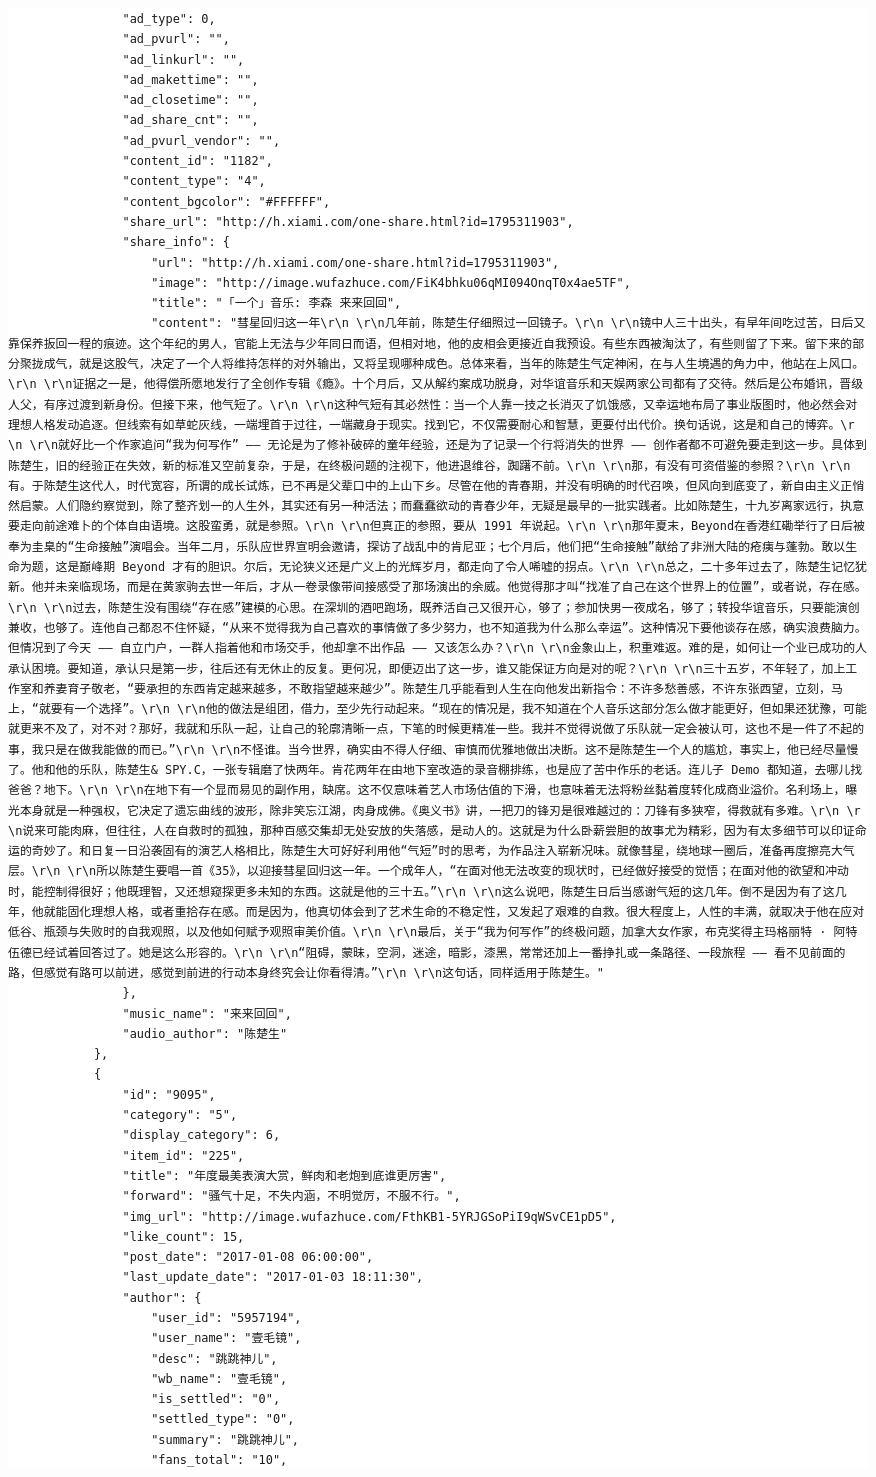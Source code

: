 	                "ad_type": 0,
	                "ad_pvurl": "",
	                "ad_linkurl": "",
	                "ad_makettime": "",
	                "ad_closetime": "",
	                "ad_share_cnt": "",
	                "ad_pvurl_vendor": "",
	                "content_id": "1182",
	                "content_type": "4",
	                "content_bgcolor": "#FFFFFF",
	                "share_url": "http://h.xiami.com/one-share.html?id=1795311903",
	                "share_info": {
	                    "url": "http://h.xiami.com/one-share.html?id=1795311903",
	                    "image": "http://image.wufazhuce.com/FiK4bhku06qMI094OnqT0x4ae5TF",
	                    "title": "「一个」音乐: 李森 来来回回",
	                    "content": "彗星回归这一年\r\n \r\n几年前，陈楚生仔细照过一回镜子。\r\n \r\n镜中人三十出头，有早年间吃过苦，日后又靠保养扳回一程的痕迹。这个年纪的男人，官能上无法与少年同日而语，但相对地，他的皮相会更接近自我预设。有些东西被淘汰了，有些则留了下来。留下来的部分聚拢成气，就是这股气，决定了一个人将维持怎样的对外输出，又将呈现哪种成色。总体来看，当年的陈楚生气定神闲，在与人生境遇的角力中，他站在上风口。\r\n \r\n证据之一是，他得偿所愿地发行了全创作专辑《瘾》。十个月后，又从解约案成功脱身，对华谊音乐和天娱两家公司都有了交待。然后是公布婚讯，晋级人父，有序过渡到新身份。但接下来，他气短了。\r\n \r\n这种气短有其必然性：当一个人靠一技之长消灭了饥饿感，又幸运地布局了事业版图时，他必然会对理想人格发动追逐。但线索有如草蛇灰线，一端埋首于过往，一端藏身于现实。找到它，不仅需要耐心和智慧，更要付出代价。换句话说，这是和自己的博弈。\r\n \r\n就好比一个作家追问“我为何写作” —— 无论是为了修补破碎的童年经验，还是为了记录一个行将消失的世界 —— 创作者都不可避免要走到这一步。具体到陈楚生，旧的经验正在失效，新的标准又空前复杂，于是，在终极问题的注视下，他进退维谷，踟躇不前。\r\n \r\n那，有没有可资借鉴的参照？\r\n \r\n有。于陈楚生这代人，时代宽容，所谓的成长试炼，已不再是父辈口中的上山下乡。尽管在他的青春期，并没有明确的时代召唤，但风向到底变了，新自由主义正悄然启蒙。人们隐约察觉到，除了整齐划一的人生外，其实还有另一种活法；而蠢蠢欲动的青春少年，无疑是最早的一批实践者。比如陈楚生，十九岁离家远行，执意要走向前途难卜的个体自由语境。这股蛮勇，就是参照。\r\n \r\n但真正的参照，要从 1991 年说起。\r\n \r\n那年夏末，Beyond在香港红磡举行了日后被奉为圭臬的“生命接触”演唱会。当年二月，乐队应世界宣明会邀请，探访了战乱中的肯尼亚；七个月后，他们把“生命接触”献给了非洲大陆的疮痍与蓬勃。敢以生命为题，这是巅峰期 Beyond 才有的胆识。尔后，无论狭义还是广义上的光辉岁月，都走向了令人唏嘘的拐点。\r\n \r\n总之，二十多年过去了，陈楚生记忆犹新。他并未亲临现场，而是在黄家驹去世一年后，才从一卷录像带间接感受了那场演出的余威。他觉得那才叫“找准了自己在这个世界上的位置”，或者说，存在感。\r\n \r\n过去，陈楚生没有围绕“存在感”建模的心思。在深圳的酒吧跑场，既养活自己又很开心，够了；参加快男一夜成名，够了；转投华谊音乐，只要能演创兼收，也够了。连他自己都忍不住怀疑，“从来不觉得我为自己喜欢的事情做了多少努力，也不知道我为什么那么幸运”。这种情况下要他谈存在感，确实浪费脑力。但情况到了今天 —— 自立门户，一群人指着他和市场交手，他却拿不出作品 —— 又该怎么办？\r\n \r\n金象山上，积重难返。难的是，如何让一个业已成功的人承认困境。要知道，承认只是第一步，往后还有无休止的反复。更何况，即便迈出了这一步，谁又能保证方向是对的呢？\r\n \r\n三十五岁，不年轻了，加上工作室和养妻育子敬老，“要承担的东西肯定越来越多，不敢指望越来越少”。陈楚生几乎能看到人生在向他发出新指令：不许多愁善感，不许东张西望，立刻，马上，“就要有一个选择”。\r\n \r\n他的做法是组团，借力，至少先行动起来。“现在的情况是，我不知道在个人音乐这部分怎么做才能更好，但如果还犹豫，可能就更来不及了，对不对？那好，我就和乐队一起，让自己的轮廓清晰一点，下笔的时候更精准一些。我并不觉得说做了乐队就一定会被认可，这也不是一件了不起的事，我只是在做我能做的而已。”\r\n \r\n不怪谁。当今世界，确实由不得人仔细、审慎而优雅地做出决断。这不是陈楚生一个人的尴尬，事实上，他已经尽量慢了。他和他的乐队，陈楚生& SPY.C，一张专辑磨了快两年。肯花两年在由地下室改造的录音棚排练，也是应了苦中作乐的老话。连儿子 Demo 都知道，去哪儿找爸爸？地下。\r\n \r\n在地下有一个显而易见的副作用，缺席。这不仅意味着艺人市场估值的下滑，也意味着无法将粉丝黏着度转化成商业溢价。名利场上，曝光本身就是一种强权，它决定了遗忘曲线的波形，除非笑忘江湖，肉身成佛。《奥义书》讲，一把刀的锋刃是很难越过的：刀锋有多狭窄，得救就有多难。\r\n \r\n说来可能肉麻，但往往，人在自救时的孤独，那种百感交集却无处安放的失落感，是动人的。这就是为什么卧薪尝胆的故事尤为精彩，因为有太多细节可以印证命运的奇妙了。和日复一日沿袭固有的演艺人格相比，陈楚生大可好好利用他“气短”时的思考，为作品注入崭新况味。就像彗星，绕地球一圈后，准备再度擦亮大气层。\r\n \r\n所以陈楚生要唱一首《35》，以迎接彗星回归这一年。一个成年人，“在面对他无法改变的现状时，已经做好接受的觉悟；在面对他的欲望和冲动时，能控制得很好；他既理智，又还想窥探更多未知的东西。这就是他的三十五。”\r\n \r\n这么说吧，陈楚生日后当感谢气短的这几年。倒不是因为有了这几年，他就能固化理想人格，或者重拾存在感。而是因为，他真切体会到了艺术生命的不稳定性，又发起了艰难的自救。很大程度上，人性的丰满，就取决于他在应对低谷、瓶颈与失败时的自我观照，以及他如何赋予观照审美价值。\r\n \r\n最后，关于“我为何写作”的终极问题，加拿大女作家，布克奖得主玛格丽特 · 阿特伍德已经试着回答过了。她是这么形容的。\r\n \r\n“阻碍，蒙昧，空洞，迷途，暗影，漆黑，常常还加上一番挣扎或一条路径、一段旅程 —— 看不见前面的路，但感觉有路可以前进，感觉到前进的行动本身终究会让你看得清。”\r\n \r\n这句话，同样适用于陈楚生。"
	                },
	                "music_name": "来来回回",
	                "audio_author": "陈楚生"
	            },
	            {
	                "id": "9095",
	                "category": "5",
	                "display_category": 6,
	                "item_id": "225",
	                "title": "年度最美表演大赏，鲜肉和老炮到底谁更厉害",
	                "forward": "骚气十足，不失内涵，不明觉厉，不服不行。",
	                "img_url": "http://image.wufazhuce.com/FthKB1-5YRJGSoPiI9qWSvCE1pD5",
	                "like_count": 15,
	                "post_date": "2017-01-08 06:00:00",
	                "last_update_date": "2017-01-03 18:11:30",
	                "author": {
	                    "user_id": "5957194",
	                    "user_name": "壹毛镜",
	                    "desc": "跳跳神儿",
	                    "wb_name": "壹毛镜",
	                    "is_settled": "0",
	                    "settled_type": "0",
	                    "summary": "跳跳神儿",
	                    "fans_total": "10",
